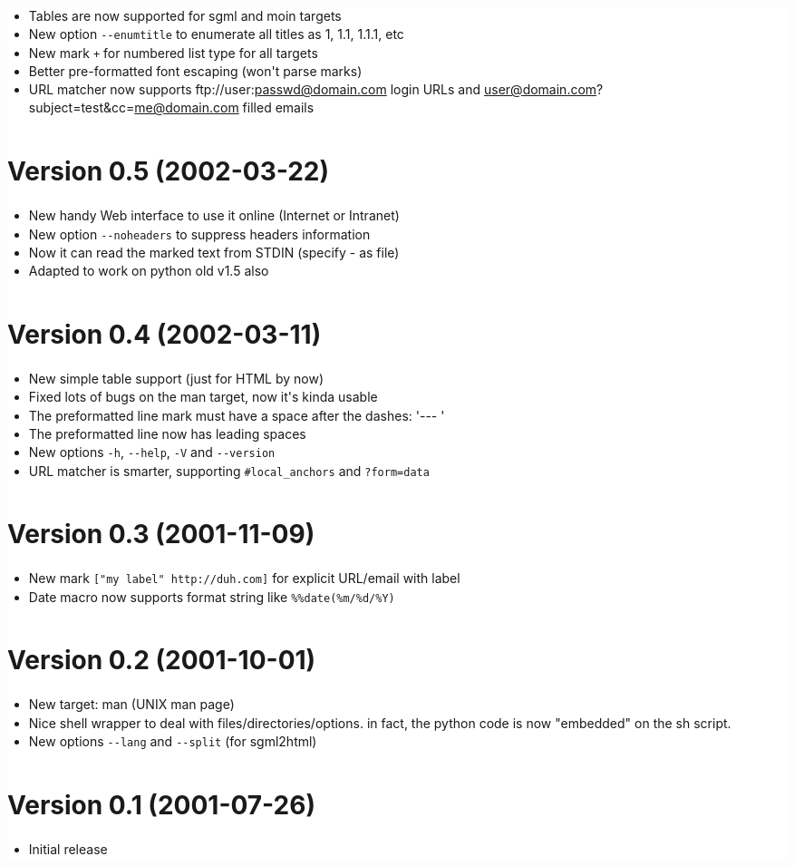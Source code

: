  * Tables are now supported for sgml and moin targets
 * New option `--enumtitle` to enumerate all titles as 1, 1.1, 1.1.1, etc
 * New mark `+` for numbered list type for all targets
 * Better pre-formatted font escaping (won't parse marks)
 * URL matcher now supports ftp://user:passwd@domain.com login URLs
and user@domain.com?subject=test&cc=me@domain.com filled emails

# Version 0.5 (2002-03-22)

 * New handy Web interface to use it online (Internet or Intranet)
 * New option `--noheaders` to suppress headers information
 * Now it can read the marked text from STDIN (specify - as file)
 * Adapted to work on python old v1.5 also

# Version 0.4 (2002-03-11)

 * New simple table support (just for HTML by now)
 * Fixed lots of bugs on the man target, now it's kinda usable
 * The preformatted line mark must have a space after the dashes: '--- '
 * The preformatted line now has leading spaces
 * New options `-h`, `--help`, `-V` and `--version`
 * URL matcher is smarter, supporting `#local_anchors` and `?form=data`

# Version 0.3 (2001-11-09)

 * New mark `["my label" http://duh.com]` for explicit URL/email with label
 * Date macro now supports format string like `%%date(%m/%d/%Y)`

# Version 0.2 (2001-10-01)

 * New target: man (UNIX man page)
 * Nice shell wrapper to deal with files/directories/options.
in fact, the python code is now "embedded" on the sh script.
 * New options `--lang` and `--split` (for sgml2html)

# Version 0.1 (2001-07-26)

 * Initial release
